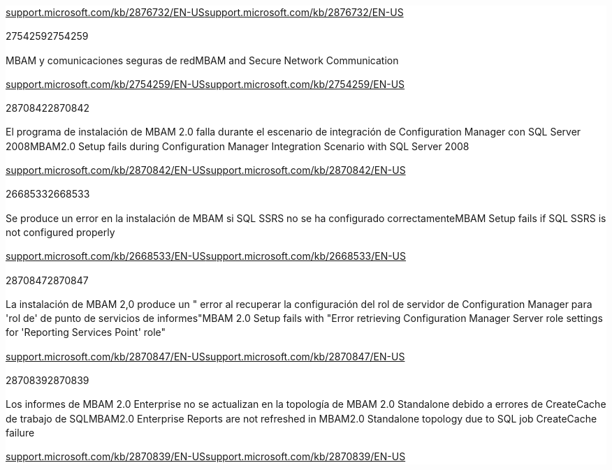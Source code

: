 <td align="left"><p><a href="https://support.microsoft.com/kb/2876732/EN-US" data-raw-source="[support.microsoft.com/kb/2876732/EN-US](https://support.microsoft.com/kb/2876732/EN-US)"><span data-ttu-id="5968a-184">support.microsoft.com/kb/2876732/EN-US</span><span class="sxs-lookup"><span data-stu-id="5968a-184">support.microsoft.com/kb/2876732/EN-US</span></span></a></p></td>
</tr>
<tr class="odd">
<td align="left"><p><span data-ttu-id="5968a-185">2754259</span><span class="sxs-lookup"><span data-stu-id="5968a-185">2754259</span></span></p></td>
<td align="left"><p><span data-ttu-id="5968a-186">MBAM y comunicaciones seguras de red</span><span class="sxs-lookup"><span data-stu-id="5968a-186">MBAM and Secure Network Communication</span></span></p></td>
<td align="left"><p><a href="https://support.microsoft.com/kb/2754259/EN-US" data-raw-source="[support.microsoft.com/kb/2754259/EN-US](https://support.microsoft.com/kb/2754259/EN-US)"><span data-ttu-id="5968a-187">support.microsoft.com/kb/2754259/EN-US</span><span class="sxs-lookup"><span data-stu-id="5968a-187">support.microsoft.com/kb/2754259/EN-US</span></span></a></p></td>
</tr>
<tr class="even">
<td align="left"><p><span data-ttu-id="5968a-188">2870842</span><span class="sxs-lookup"><span data-stu-id="5968a-188">2870842</span></span></p></td>
<td align="left"><p><span data-ttu-id="5968a-189">El programa de instalación de MBAM 2.0 falla durante el escenario de integración de Configuration Manager con SQL Server 2008</span><span class="sxs-lookup"><span data-stu-id="5968a-189">MBAM2.0 Setup fails during Configuration Manager Integration Scenario with SQL Server 2008</span></span></p></td>
<td align="left"><p><a href="https://support.microsoft.com/kb/2870842/EN-US" data-raw-source="[support.microsoft.com/kb/2870842/EN-US](https://support.microsoft.com/kb/2870842/EN-US)"><span data-ttu-id="5968a-190">support.microsoft.com/kb/2870842/EN-US</span><span class="sxs-lookup"><span data-stu-id="5968a-190">support.microsoft.com/kb/2870842/EN-US</span></span></a></p></td>
</tr>
<tr class="odd">
<td align="left"><p><span data-ttu-id="5968a-191">2668533</span><span class="sxs-lookup"><span data-stu-id="5968a-191">2668533</span></span></p></td>
<td align="left"><p><span data-ttu-id="5968a-192">Se produce un error en la instalación de MBAM si SQL SSRS no se ha configurado correctamente</span><span class="sxs-lookup"><span data-stu-id="5968a-192">MBAM Setup fails if SQL SSRS is not configured properly</span></span></p></td>
<td align="left"><p><a href="https://support.microsoft.com/kb/2668533/EN-US" data-raw-source="[support.microsoft.com/kb/2668533/EN-US](https://support.microsoft.com/kb/2668533/EN-US)"><span data-ttu-id="5968a-193">support.microsoft.com/kb/2668533/EN-US</span><span class="sxs-lookup"><span data-stu-id="5968a-193">support.microsoft.com/kb/2668533/EN-US</span></span></a></p></td>
</tr>
<tr class="even">
<td align="left"><p><span data-ttu-id="5968a-194">2870847</span><span class="sxs-lookup"><span data-stu-id="5968a-194">2870847</span></span></p></td>
<td align="left"><p><span data-ttu-id="5968a-195">La instalación de MBAM 2,0 produce un &quot; error al recuperar la configuración del rol de servidor de Configuration Manager para &#39;rol de&#39; de punto de servicios de informes&quot;</span><span class="sxs-lookup"><span data-stu-id="5968a-195">MBAM 2.0 Setup fails with &quot;Error retrieving Configuration Manager Server role settings for &#39;Reporting Services Point&#39; role&quot;</span></span></p></td>
<td align="left"><p><a href="https://support.microsoft.com/kb/2870847/EN-US" data-raw-source="[support.microsoft.com/kb/2870847/EN-US](https://support.microsoft.com/kb/2870847/EN-US)"><span data-ttu-id="5968a-196">support.microsoft.com/kb/2870847/EN-US</span><span class="sxs-lookup"><span data-stu-id="5968a-196">support.microsoft.com/kb/2870847/EN-US</span></span></a></p></td>
</tr>
<tr class="odd">
<td align="left"><p><span data-ttu-id="5968a-197">2870839</span><span class="sxs-lookup"><span data-stu-id="5968a-197">2870839</span></span></p></td>
<td align="left"><p><span data-ttu-id="5968a-198">Los informes de MBAM 2.0 Enterprise no se actualizan en la topología de MBAM 2.0 Standalone debido a errores de CreateCache de trabajo de SQL</span><span class="sxs-lookup"><span data-stu-id="5968a-198">MBAM2.0 Enterprise Reports are not refreshed in MBAM2.0 Standalone topology due to SQL job CreateCache failure</span></span></p></td>
<td align="left"><p><a href="https://support.microsoft.com/kb/2870839/EN-US" data-raw-source="[support.microsoft.com/kb/2870839/EN-US](https://support.microsoft.com/kb/2870839/EN-US)"><span data-ttu-id="5968a-199">support.microsoft.com/kb/2870839/EN-US</span><span class="sxs-lookup"><span data-stu-id="5968a-199">support.microsoft.com/kb/2870839/EN-US</span></span></a></p></td>
</tr>